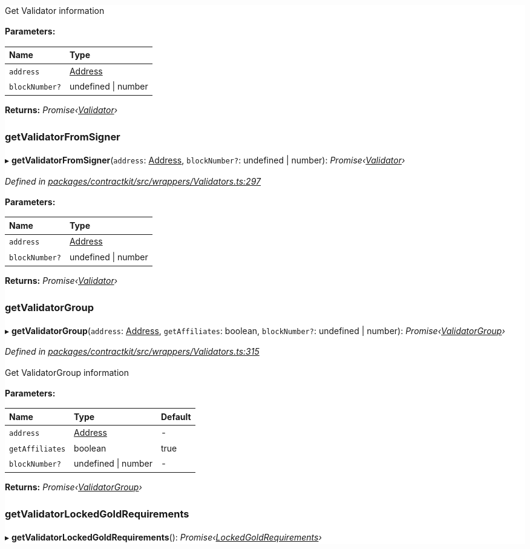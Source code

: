 Get Validator information

**Parameters:**

| Name | Type |
| :--- | :--- |
| `address` | [Address](../modules/_base_.md#address) |
| `blockNumber?` | undefined \| number |

**Returns:** _Promise‹_[_Validator_](../interfaces/_wrappers_validators_.validator.md)_›_

### getValidatorFromSigner

▸ **getValidatorFromSigner**\(`address`: [Address](../modules/_base_.md#address), `blockNumber?`: undefined \| number\): _Promise‹_[_Validator_](../interfaces/_wrappers_validators_.validator.md)_›_

_Defined in_ [_packages/contractkit/src/wrappers/Validators.ts:297_](https://github.com/celo-org/celo-monorepo/blob/master/packages/contractkit/src/wrappers/Validators.ts#L297)

**Parameters:**

| Name | Type |
| :--- | :--- |
| `address` | [Address](../modules/_base_.md#address) |
| `blockNumber?` | undefined \| number |

**Returns:** _Promise‹_[_Validator_](../interfaces/_wrappers_validators_.validator.md)_›_

### getValidatorGroup

▸ **getValidatorGroup**\(`address`: [Address](../modules/_base_.md#address), `getAffiliates`: boolean, `blockNumber?`: undefined \| number\): _Promise‹_[_ValidatorGroup_](../interfaces/_wrappers_validators_.validatorgroup.md)_›_

_Defined in_ [_packages/contractkit/src/wrappers/Validators.ts:315_](https://github.com/celo-org/celo-monorepo/blob/master/packages/contractkit/src/wrappers/Validators.ts#L315)

Get ValidatorGroup information

**Parameters:**

| Name | Type | Default |
| :--- | :--- | :--- |
| `address` | [Address](../modules/_base_.md#address) | - |
| `getAffiliates` | boolean | true |
| `blockNumber?` | undefined \| number | - |

**Returns:** _Promise‹_[_ValidatorGroup_](../interfaces/_wrappers_validators_.validatorgroup.md)_›_

### getValidatorLockedGoldRequirements

▸ **getValidatorLockedGoldRequirements**\(\): _Promise‹_[_LockedGoldRequirements_](../interfaces/_wrappers_validators_.lockedgoldrequirements.md)_›_
